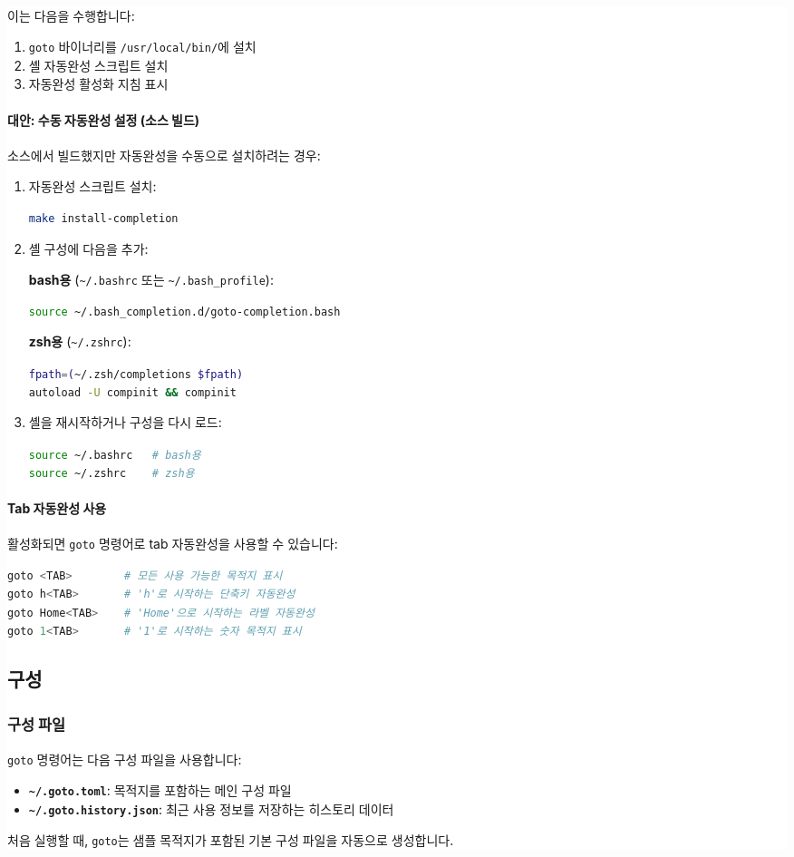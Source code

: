 이는 다음을 수행합니다:

1. `goto` 바이너리를 `/usr/local/bin/`에 설치
2. 셸 자동완성 스크립트 설치
3. 자동완성 활성화 지침 표시

#### 대안: 수동 자동완성 설정 (소스 빌드)

소스에서 빌드했지만 자동완성을 수동으로 설치하려는 경우:

1. 자동완성 스크립트 설치:

   ```sh
   make install-completion
   ```

2. 셸 구성에 다음을 추가:

   **bash용** (`~/.bashrc` 또는 `~/.bash_profile`):

   ```sh
   source ~/.bash_completion.d/goto-completion.bash
   ```

   **zsh용** (`~/.zshrc`):

   ```sh
   fpath=(~/.zsh/completions $fpath)
   autoload -U compinit && compinit
   ```

3. 셸을 재시작하거나 구성을 다시 로드:

   ```sh
   source ~/.bashrc   # bash용
   source ~/.zshrc    # zsh용
   ```

#### Tab 자동완성 사용

활성화되면 `goto` 명령어로 tab 자동완성을 사용할 수 있습니다:

```sh
goto <TAB>        # 모든 사용 가능한 목적지 표시
goto h<TAB>       # 'h'로 시작하는 단축키 자동완성
goto Home<TAB>    # 'Home'으로 시작하는 라벨 자동완성
goto 1<TAB>       # '1'로 시작하는 숫자 목적지 표시
```

## 구성

### 구성 파일

`goto` 명령어는 다음 구성 파일을 사용합니다:

- **`~/.goto.toml`**: 목적지를 포함하는 메인 구성 파일
- **`~/.goto.history.json`**: 최근 사용 정보를 저장하는 히스토리 데이터

처음 실행할 때, `goto`는 샘플 목적지가 포함된 기본 구성 파일을 자동으로 생성합니다.

